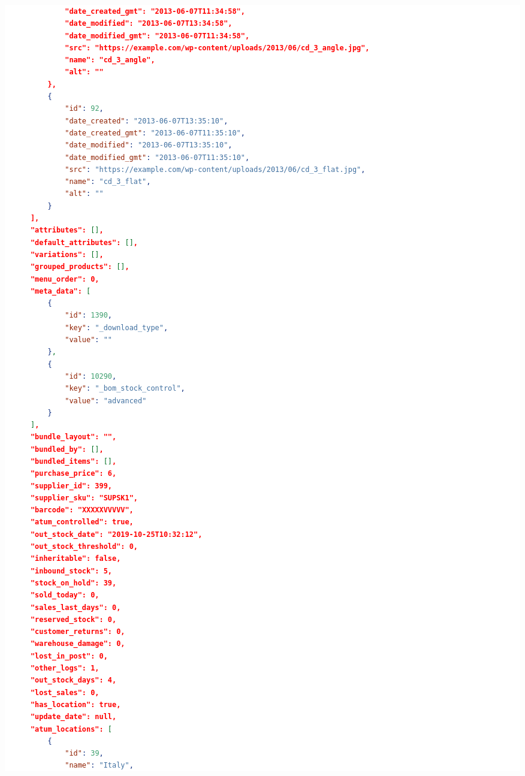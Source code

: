 ```json
              "date_created_gmt": "2013-06-07T11:34:58",
              "date_modified": "2013-06-07T13:34:58",
              "date_modified_gmt": "2013-06-07T11:34:58",
              "src": "https://example.com/wp-content/uploads/2013/06/cd_3_angle.jpg",
              "name": "cd_3_angle",
              "alt": ""
          },
          {
              "id": 92,
              "date_created": "2013-06-07T13:35:10",
              "date_created_gmt": "2013-06-07T11:35:10",
              "date_modified": "2013-06-07T13:35:10",
              "date_modified_gmt": "2013-06-07T11:35:10",
              "src": "https://example.com/wp-content/uploads/2013/06/cd_3_flat.jpg",
              "name": "cd_3_flat",
              "alt": ""
          }
      ],
      "attributes": [],
      "default_attributes": [],
      "variations": [],
      "grouped_products": [],
      "menu_order": 0,
      "meta_data": [
          {
              "id": 1390,
              "key": "_download_type",
              "value": ""
          },
          {
              "id": 10290,
              "key": "_bom_stock_control",
              "value": "advanced"
          }
      ],
      "bundle_layout": "",
      "bundled_by": [],
      "bundled_items": [],
      "purchase_price": 6,
      "supplier_id": 399,
      "supplier_sku": "SUPSK1",
      "barcode": "XXXXXVVVVV",
      "atum_controlled": true,
      "out_stock_date": "2019-10-25T10:32:12",
      "out_stock_threshold": 0,
      "inheritable": false,
      "inbound_stock": 5,
      "stock_on_hold": 39,
      "sold_today": 0,
      "sales_last_days": 0,
      "reserved_stock": 0,
      "customer_returns": 0,
      "warehouse_damage": 0,
      "lost_in_post": 0,
      "other_logs": 1,
      "out_stock_days": 4,
      "lost_sales": 0,
      "has_location": true,
      "update_date": null,
      "atum_locations": [
          {
              "id": 39,
              "name": "Italy",
```